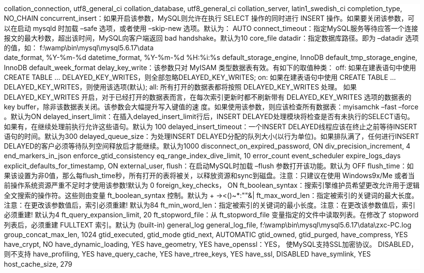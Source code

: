 collation_connection, utf8_general_ci
collation_database, utf8_general_ci
collation_server, latin1_swedish_ci
completion_type, NO_CHAIN
concurrent_insert：如果开启该参数，MySQL则允许在执行 SELECT 操作的同时进行 INSERT 操作。如果要关闭该参数，可以在启动 mysqld 时加载 –safe 选项，或者使用 –skip-new 选项。默认为： AUTO
connect_timeout：指定MySQL服务等待应答一个连接报文的最大秒数，超出该时间，MySQL向客户端返回 bad handshake。默认为10
core_file
datadir：指定数据库路径。即为 –datadir 选项的值，如： f:\wamp\bin\mysql\mysql5.6.17\data\
date_format, %Y-%m-%d
datetime_format, %Y-%m-%d %H:%i:%s
default_storage_engine, InnoDB
default_tmp_storage_engine, InnoDB
default_week_format
delay_key_write：该参数只对 MyISAM 类型数据表有效。有如下的取值种类：
    off: 如果在建表语句中使用 CREATE TABLE … DELAYED_KEY_WRITES，则全部忽略DELAYED_KEY_WRITES;
    on: 如果在建表语句中使用 CREATE TABLE … DELAYED_KEY_WRITES，则使用该选项(默认);
    all: 所有打开的数据表都将按照 DELAYED_KEY_WRITES 处理。
    如果 DELAYED_KEY_WRITES 开启，对于已经打开的数据表而言，在每次索引更新时都不刷新带有
    DELAYED_KEY_WRITES 选项的数据表的key buffer，除非该数据表关闭。该参数会大幅提升写入键值的速
    度。如果使用该参数，则应该检查所有数据表：myisamchk –fast –force 。默认为ON
delayed_insert_limit：在插入delayed_insert_limit行后，INSERT DELAYED处理模块将检查是否有未执行的SELECT语句。如果有，在继续处理前执行允许这些语句。默认为 100
delayed_insert_timeout：一个INSERT DELAYED线程应该在终止之前等待INSERT语句的时间。默认为300
delayed_queue_size：为处理INSERT DELAYED分配的队列大小(以行为单位)。如果排队满了，任何进行INSERT DELAYED的客户必须等待队列空间释放后才能继续。默认为1000
disconnect_on_expired_password, ON
div_precision_increment, 4
end_markers_in_json
enforce_gtid_consistency
eq_range_index_dive_limit, 10
error_count
event_scheduler
expire_logs_days
explicit_defaults_for_timestamp, ON
external_user,
flush：在启动MySQL时加载 –flush 参数打开该功能。默认为 OFF
flush_time：如果该设置为非0值，那么每flush_time秒，所有打开的表将被关，以释放资源和sync到磁盘。注意：只建议在使用 Windows9x/Me 或者当前操作系统资源严重不足时才使用该参数!默认为 0
foreign_key_checks， ON
ft_boolean_syntax：搜索引擎维护员希望更改允许用于逻辑全文搜索的操作符。这些则由变量 ft_boolean_syntax 控制。默认为 + -><()~*:""&|
ft_max_word_len：指定被索引的关键词的最大长度。注意：在更改该参数值后，索引必须重建! 默认为84
ft_min_word_len：指定被索引的关键词的最小长度。注意：在更改该参数值后，索引必须重建! 默认为4
ft_query_expansion_limit, 20
ft_stopword_file：从 ft_stopword_file 变量指定的文件中读取列表。在修改了 stopword 列表后，必须重建 FULLTEXT 索引。默认为 (built-in)
general_log
general_log_file, f:\wamp\bin\mysql\mysql5.6.17\data\zxc-PC.log
group_concat_max_len, 1024
gtid_executed,
gtid_mode
gtid_next, AUTOMATIC
gtid_owned,
gtid_purged,
have_compress, YES
have_crypt, NO
have_dynamic_loading, YES
have_geometry, YES
have_openssl：YES， 使MySQL支持SSL加密协议。 DISABLED，则不支持
have_profiling, YES
have_query_cache, YES
have_rtree_keys, YES
have_ssl, DISABLED
have_symlink, YES
host_cache_size, 279